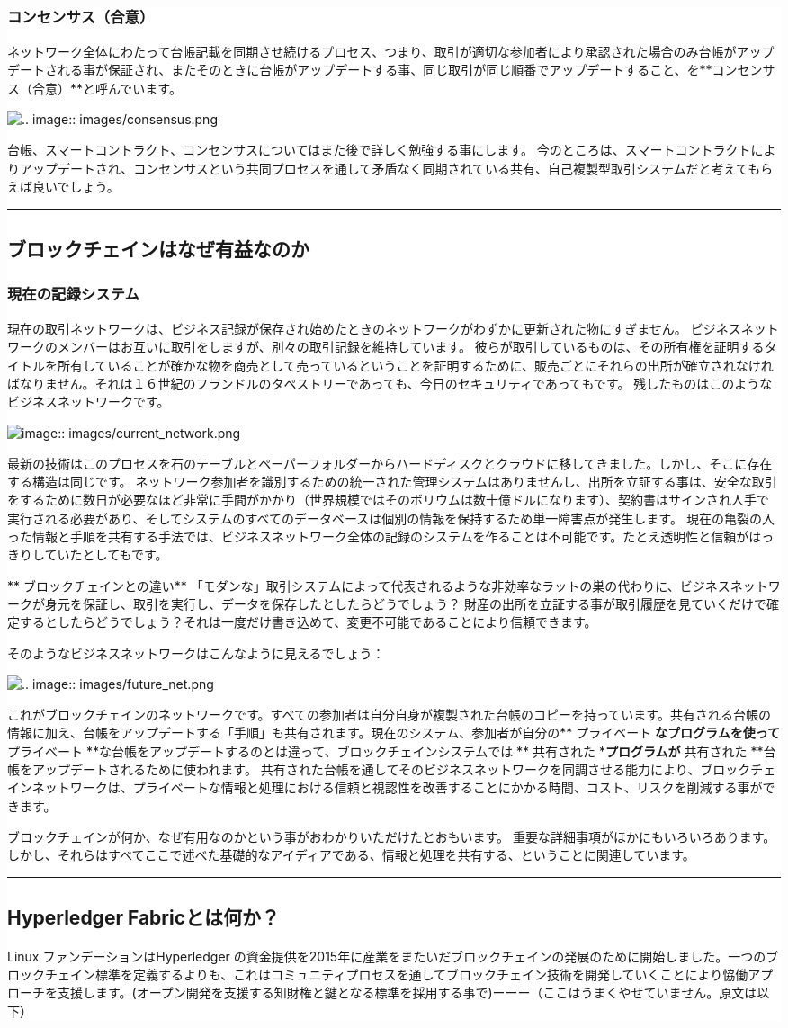 ### コンセンサス（合意）

ネットワーク全体にわたって台帳記載を同期させ続けるプロセス、つまり、取引が適切な参加者により承認された場合のみ台帳がアップデートされる事が保証され、またそのときに台帳がアップデートする事、同じ取引が同じ順番でアップデートすること、を**コンセンサス（合意）**と呼んでいます。

![.. image:: images/consensus.png](https://hyperledger-fabric.readthedocs.io/en/latest/_images/consensus.png)

台帳、スマートコントラクト、コンセンサスについてはまた後で詳しく勉強する事にします。
今のところは、スマートコントラクトによりアップデートされ、コンセンサスという共同プロセスを通して矛盾なく同期されている共有、自己複製型取引システムだと考えてもらえば良いでしょう。

---

## ブロックチェインはなぜ有益なのか


### 現在の記録システム 

現在の取引ネットワークは、ビジネス記録が保存され始めたときのネットワークがわずかに更新された物にすぎません。
ビジネスネットワークのメンバーはお互いに取引をしますが、別々の取引記録を維持しています。
彼らが取引しているものは、その所有権を証明するタイトルを所有していることが確かな物を商売として売っているということを証明するために、販売ごとにそれらの出所が確立されなければなりません。それは１６世紀のフランドルのタペストリーであっても、今日のセキュリティであってもです。
残したものはこのようなビジネスネットワークです。

![image:: images/current_network.png](https://hyperledger-fabric.readthedocs.io/en/latest/_images/basic_network.png)

最新の技術はこのプロセスを石のテーブルとペーパーフォルダーからハードディスクとクラウドに移してきました。しかし、そこに存在する構造は同じです。
ネットワーク参加者を識別するための統一された管理システムはありませんし、出所を立証する事は、安全な取引をするために数日が必要なほど非常に手間がかかり（世界規模ではそのボリウムは数十億ドルになります）、契約書はサインされ人手で実行される必要があり、そしてシステムのすべてのデータベースは個別の情報を保持するため単一障害点が発生します。
現在の亀裂の入った情報と手順を共有する手法では、ビジネスネットワーク全体の記録のシステムを作ることは不可能です。たとえ透明性と信頼がはっきりしていたとしてもです。

** ブロックチェインとの違い**
「モダンな」取引システムによって代表されるような非効率なラットの巣の代わりに、ビジネスネットワークが身元を保証し、取引を実行し、データを保存したとしたらどうでしょう？
財産の出所を立証する事が取引履歴を見ていくだけで確定するとしたらどうでしょう？それは一度だけ書き込めて、変更不可能であることにより信頼できます。

そのようなビジネスネットワークはこんなように見えるでしょう：

![.. image:: images/future_net.png](https://hyperledger-fabric.readthedocs.io/en/latest/_images/current_network.png)

これがブロックチェインのネットワークです。すべての参加者は自分自身が複製された台帳のコピーを持っています。共有される台帳の情報に加え、台帳をアップデートする「手順」も共有されます。現在のシステム、参加者が自分の** プライベート **なプログラムを使って** プライベート **な台帳をアップデートするのとは違って、ブロックチェインシステムでは ** 共有された ***プログラムが** 共有された **台帳をアップデートされるために使われます。
共有された台帳を通してそのビジネスネットワークを同調させる能力により、ブロックチェインネットワークは、プライベートな情報と処理における信頼と視認性を改善することにかかる時間、コスト、リスクを削減する事ができます。

ブロックチェインが何か、なぜ有用なのかという事がおわかりいただけたとおもいます。
重要な詳細事項がほかにもいろいろあります。しかし、それらはすべてここで述べた基礎的なアイディアである、情報と処理を共有する、ということに関連しています。

----

## Hyperledger Fabricとは何か？

Linux ファンデーションはHyperledger の資金提供を2015年に産業をまたいだブロックチェインの発展のために開始しました。一つのブロックチェイン標準を定義するよりも、これはコミュニティプロセスを通してブロックチェイン技術を開発していくことにより恊働アプローチを支援します。(オープン開発を支援する知財権と鍵となる標準を採用する事で)ーーー（ここはうまくやせていません。原文は以下）
